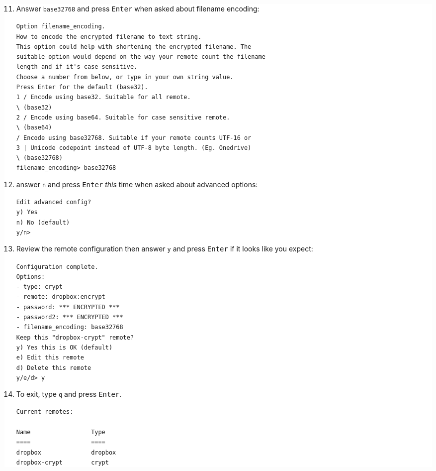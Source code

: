11. Answer `base32768` and press <kbd class="platform-all">Enter</kbd> when asked about filename encoding:

    ```
    Option filename_encoding.
    How to encode the encrypted filename to text string.
    This option could help with shortening the encrypted filename. The
    suitable option would depend on the way your remote count the filename
    length and if it's case sensitive.
    Choose a number from below, or type in your own string value.
    Press Enter for the default (base32).
    1 / Encode using base32. Suitable for all remote.
    \ (base32)
    2 / Encode using base64. Suitable for case sensitive remote.
    \ (base64)
    / Encode using base32768. Suitable if your remote counts UTF-16 or
    3 | Unicode codepoint instead of UTF-8 byte length. (Eg. Onedrive)
    \ (base32768)
    filename_encoding> base32768
    ```

12. answer `n` and press <kbd class="platform-all">Enter</kbd> *this* time when asked about advanced options:

    ```
    Edit advanced config?
    y) Yes
    n) No (default)
    y/n>
    ```

13. Review the remote configuration then answer `y` and press <kbd class="platform-all">Enter</kbd> if it looks like you expect:

    ```
    Configuration complete.
    Options:
    - type: crypt
    - remote: dropbox:encrypt
    - password: *** ENCRYPTED ***
    - password2: *** ENCRYPTED ***
    - filename_encoding: base32768
    Keep this "dropbox-crypt" remote?
    y) Yes this is OK (default)
    e) Edit this remote
    d) Delete this remote
    y/e/d> y
    ```

14. To exit, type `q` and press <kbd class="platform-all">Enter</kbd>.

    ```
    Current remotes:

    Name                 Type
    ====                 ====
    dropbox              dropbox
    dropbox-crypt        crypt
